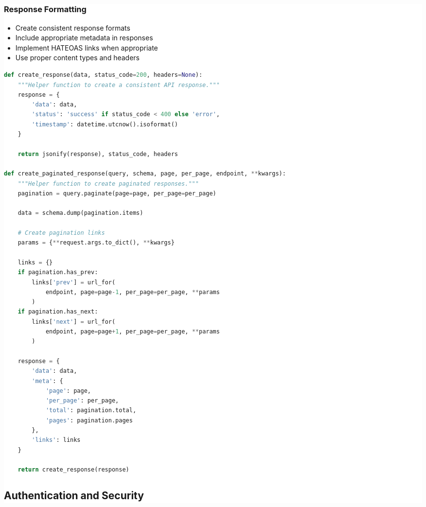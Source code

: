 ### Response Formatting
- Create consistent response formats
- Include appropriate metadata in responses
- Implement HATEOAS links when appropriate
- Use proper content types and headers

```python
def create_response(data, status_code=200, headers=None):
    """Helper function to create a consistent API response."""
    response = {
        'data': data,
        'status': 'success' if status_code < 400 else 'error',
        'timestamp': datetime.utcnow().isoformat()
    }
    
    return jsonify(response), status_code, headers

def create_paginated_response(query, schema, page, per_page, endpoint, **kwargs):
    """Helper function to create paginated responses."""
    pagination = query.paginate(page=page, per_page=per_page)
    
    data = schema.dump(pagination.items)
    
    # Create pagination links
    params = {**request.args.to_dict(), **kwargs}
    
    links = {}
    if pagination.has_prev:
        links['prev'] = url_for(
            endpoint, page=page-1, per_page=per_page, **params
        )
    if pagination.has_next:
        links['next'] = url_for(
            endpoint, page=page+1, per_page=per_page, **params
        )
    
    response = {
        'data': data,
        'meta': {
            'page': page,
            'per_page': per_page,
            'total': pagination.total,
            'pages': pagination.pages
        },
        'links': links
    }
    
    return create_response(response)
```

## Authentication and Security
